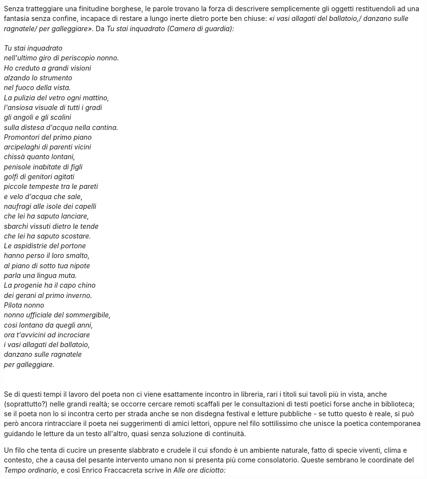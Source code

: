 Senza tratteggiare una finitudine borghese, le parole trovano la forza di descrivere semplicemente gli oggetti restituendoli ad una fantasia senza confine, incapace di restare a lungo inerte dietro porte ben chiuse: *«i vasi allagati del ballatoio,/ danzano sulle ragnatele/ per galleggiare»*. Da *Tu stai inquadrato* *(Camera di guardia):*\
\
*Tu stai inquadrato*\
*nell'ultimo giro di periscopio* *nonno.*\
*Ho creduto a grandi visioni*\
*alzando lo strumento*\
*nel fuoco della vista.*\
*La pulizia del vetro ogni mattino,*\
*l'ansiosa visuale di tutti i gradi*\
*gli angoli e gli scalini*\
*sulla distesa d'acqua nella cantina.*\
*Promontori del primo piano*\
*arcipelaghi di parenti vicini*\
*chissà quanto lontani,*\
*penisole inabitate di figli*\
*golfi di genitori agitati*\
*piccole tempeste tra le pareti*\
*e velo d'acqua che sale,*\
*naufragi alle isole dei capelli*\
*che lei ha saputo lanciare,*\
*sbarchi vissuti dietro le tende*\
*che lei ha saputo scostare.*\
*Le aspidistrie del portone*\
*hanno perso il loro smalto,*\
*al piano di sotto tua nipote*\
*parla una lingua muta.*\
*La progenie ha il capo chino*\
*dei gerani al primo inverno.*\
*Pilota nonno*\
*nonno ufficiale del sommergibile,*\
*cosi lontano da quegli anni,*\
*ora t'avvicini ad incrociare*\
*i vasi allagati del ballatoio,\
danzano sulle ragnatele\
per galleggiare.*\
\
\
Se di questi tempi il lavoro del poeta non ci viene esattamente incontro in libreria, rari i titoli sui tavoli più in vista, anche (soprattutto?) nelle grandi realtà; se occorre cercare remoti scaffali per le consultazioni di testi poetici forse anche in biblioteca; se il poeta non lo si incontra certo per strada anche se non disdegna festival e letture pubbliche - se tutto questo è reale, si può però ancora rintracciare il poeta nei suggerimenti di amici lettori, oppure nel filo sottilissimo che unisce la poetica contemporanea guidando le letture da un testo all'altro, quasi senza soluzione di continuità.

Un filo che tenta di cucire un presente slabbrato e crudele il cui sfondo è un ambiente naturale, fatto di specie viventi, clima e contesto, che a causa del pesante intervento umano non si presenta più come consolatorio. Queste sembrano le coordinate del *Tempo ordinario*, e così Enrico Fraccacreta scrive in *Alle ore diciotto:*
